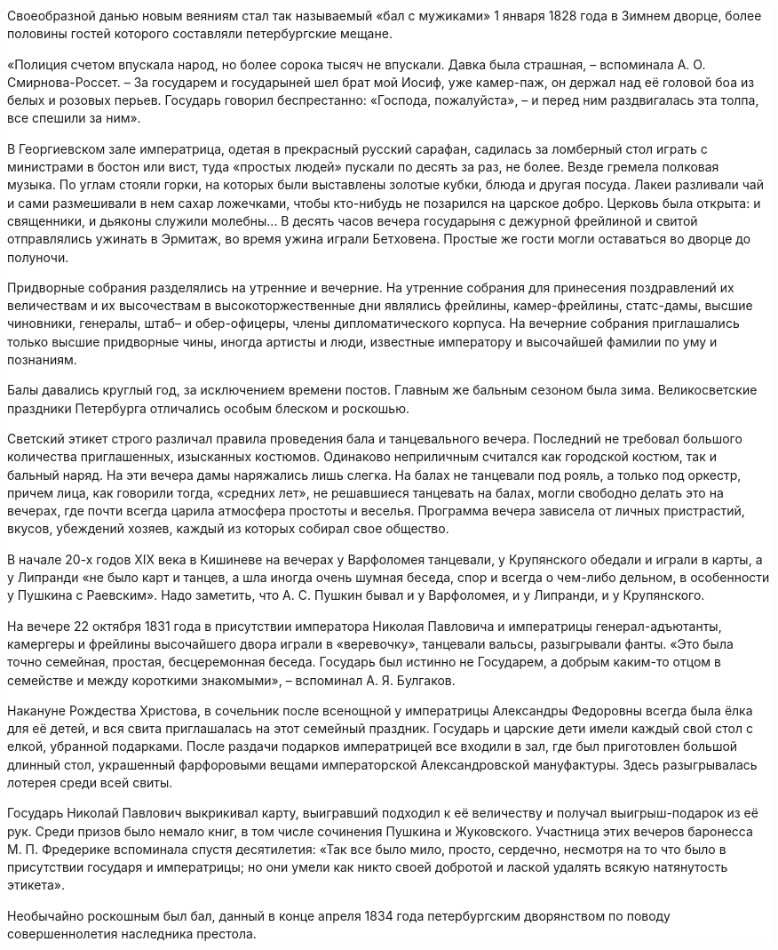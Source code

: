 Своеобразной данью новым веяниям стал так называемый «бал с мужиками» 1 января 1828 года в Зимнем дворце, более половины гостей которого составляли петербургские мещане.

«Полиция счетом впускала народ, но более сорока тысяч не впускали. Давка была страшная, – вспоминала А. О. Смирнова-Россет. – За государем и государыней шел брат мой Иосиф, уже камер-паж, он держал над её головой боа из белых и розовых перьев. Государь говорил беспрестанно: «Господа, пожалуйста», – и перед ним раздвигалась эта толпа, все спешили за ним».

В Георгиевском зале императрица, одетая в прекрасный русский сарафан, садилась за ломберный стол играть с министрами в бостон или вист, туда «простых людей» пускали по десять за раз, не более. Везде гремела полковая музыка. По углам стояли горки, на которых были выставлены золотые кубки, блюда и другая посуда. Лакеи разливали чай и сами размешивали в нем сахар ложечками, чтобы кто-нибудь не позарился на царское добро. Церковь была открыта: и священники, и дьяконы служили молебны... В десять часов вечера государыня с дежурной фрейлиной и свитой отправлялись ужинать в Эрмитаж, во время ужина играли Бетховена. Простые же гости могли оставаться во дворце до полуночи.

Придворные собрания разделялись на утренние и вечерние. На утренние собрания для принесения поздравлений их величествам и их высочествам в высокоторжественные дни являлись фрейлины, камер-фрейлины, статс-дамы, высшие чиновники, генералы, штаб– и обер-офицеры, члены дипломатического корпуса. На вечерние собрания приглашались только высшие придворные чины, иногда артисты и люди, известные императору и высочайшей фамилии по уму и познаниям.

Балы давались круглый год, за исключением времени постов. Главным же бальным сезоном была зима. Великосветские праздники Петербурга отличались особым блеском и роскошью.

Светский этикет строго различал правила проведения бала и танцевального вечера. Последний не требовал большого количества приглашенных, изысканных костюмов. Одинаково неприличным считался как городской костюм, так и бальный наряд. На эти вечера дамы наряжались лишь слегка. На балах не танцевали под рояль, а только под оркестр, причем лица, как говорили тогда, «средних лет», не решавшиеся танцевать на балах, могли свободно делать это на вечерах, где почти всегда царила атмосфера простоты и веселья. Программа вечера зависела от личных пристрастий, вкусов, убеждений хозяев, каждый из которых собирал свое общество.

В начале 20-х годов XIX века в Кишиневе на вечерах у Варфоломея танцевали, у Крупянского обедали и играли в карты, а у Липранди «не было карт и танцев, а шла иногда очень шумная беседа, спор и всегда о чем-либо дельном, в особенности у Пушкина с Раевским». Надо заметить, что А. С. Пушкин бывал и у Варфоломея, и у Липранди, и у Крупянского.

На вечере 22 октября 1831 года в присутствии императора Николая Павловича и императрицы генерал-адъютанты, камергеры и фрейлины высочайшего двора играли в «веревочку», танцевали вальсы, разыгрывали фанты. «Это была точно семейная, простая, бесцеремонная беседа. Государь был истинно не Государем, а добрым каким-то отцом в семействе и между короткими знакомыми», – вспоминал А. Я. Булгаков.

Накануне Рождества Христова, в сочельник после всенощной у императрицы Александры Федоровны всегда была ёлка для её детей, и вся свита приглашалась на этот семейный праздник. Государь и царские дети имели каждый свой стол с елкой, убранной подарками. После раздачи подарков императрицей все входили в зал, где был приготовлен большой длинный стол, украшенный фарфоровыми вещами императорской Александровской мануфактуры. Здесь разыгрывалась лотерея среди всей свиты.

Государь Николай Павлович выкрикивал карту, выигравший подходил к её величеству и получал выигрыш-подарок из её рук. Среди призов было немало книг, в том числе сочинения Пушкина и Жуковского. Участница этих вечеров баронесса М. П. Фредерике вспоминала спустя десятилетия: «Так все было мило, просто, сердечно, несмотря на то что было в присутствии государя и императрицы; но они умели как никто своей добротой и лаской удалять всякую натянутость этикета».

Необычайно роскошным был бал, данный в конце апреля 1834 года петербургским дворянством по поводу совершеннолетия наследника престола.
